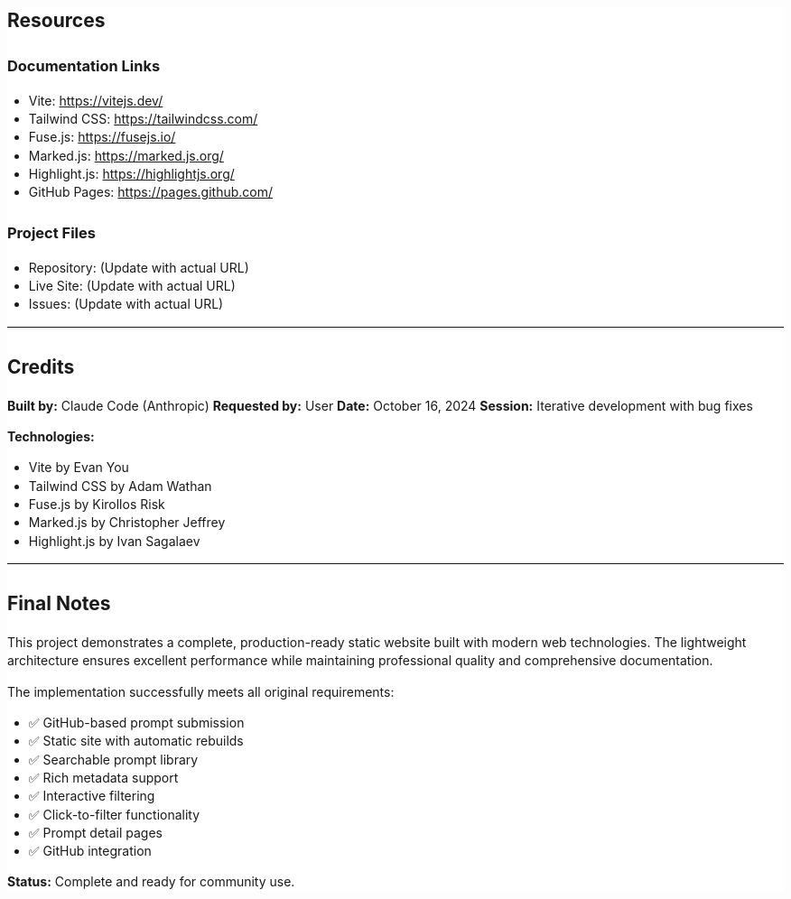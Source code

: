 
## Resources

### Documentation Links
- Vite: https://vitejs.dev/
- Tailwind CSS: https://tailwindcss.com/
- Fuse.js: https://fusejs.io/
- Marked.js: https://marked.js.org/
- Highlight.js: https://highlightjs.org/
- GitHub Pages: https://pages.github.com/

### Project Files
- Repository: (Update with actual URL)
- Live Site: (Update with actual URL)
- Issues: (Update with actual URL)

---

## Credits

**Built by:** Claude Code (Anthropic)
**Requested by:** User
**Date:** October 16, 2024
**Session:** Iterative development with bug fixes

**Technologies:**
- Vite by Evan You
- Tailwind CSS by Adam Wathan
- Fuse.js by Kirollos Risk
- Marked.js by Christopher Jeffrey
- Highlight.js by Ivan Sagalaev

---

## Final Notes

This project demonstrates a complete, production-ready static website built with modern web technologies. The lightweight architecture ensures excellent performance while maintaining professional quality and comprehensive documentation.

The implementation successfully meets all original requirements:
- ✅ GitHub-based prompt submission
- ✅ Static site with automatic rebuilds
- ✅ Searchable prompt library
- ✅ Rich metadata support
- ✅ Interactive filtering
- ✅ Click-to-filter functionality
- ✅ Prompt detail pages
- ✅ GitHub integration

**Status:** Complete and ready for community use.
